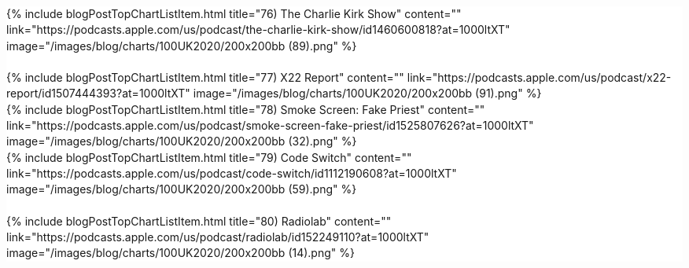  <div class="col-md-4">
    {% include blogPostTopChartListItem.html
      title="76) The Charlie Kirk Show"
      content=""
      link="https://podcasts.apple.com/us/podcast/the-charlie-kirk-show/id1460600818?at=1000ltXT"
      image="/images/blog/charts/100UK2020/200x200bb (89).png"
    %}
  </div>

</div>

<br>


<div class="row">

  <div class="col-md-4">
  {% include blogPostTopChartListItem.html
    title="77) X22 Report"
    content=""
    link="https://podcasts.apple.com/us/podcast/x22-report/id1507444393?at=1000ltXT"
    image="/images/blog/charts/100UK2020/200x200bb (91).png"
  %}
  </div>

  <div class="col-md-4">
    {% include blogPostTopChartListItem.html
      title="78) Smoke Screen: Fake Priest"
      content=""
      link="https://podcasts.apple.com/us/podcast/smoke-screen-fake-priest/id1525807626?at=1000ltXT"
      image="/images/blog/charts/100UK2020/200x200bb (32).png"
    %}
  </div>

  <div class="col-md-4">
    {% include blogPostTopChartListItem.html
      title="79) Code Switch"
      content=""
      link="https://podcasts.apple.com/us/podcast/code-switch/id1112190608?at=1000ltXT"
      image="/images/blog/charts/100UK2020/200x200bb (59).png"
    %}
  </div>

</div>

<br>


<div class="row">

  <div class="col-md-4">
  {% include blogPostTopChartListItem.html
    title="80) Radiolab"
    content=""
    link="https://podcasts.apple.com/us/podcast/radiolab/id152249110?at=1000ltXT"
    image="/images/blog/charts/100UK2020/200x200bb (14).png"
  %}
  </div>
